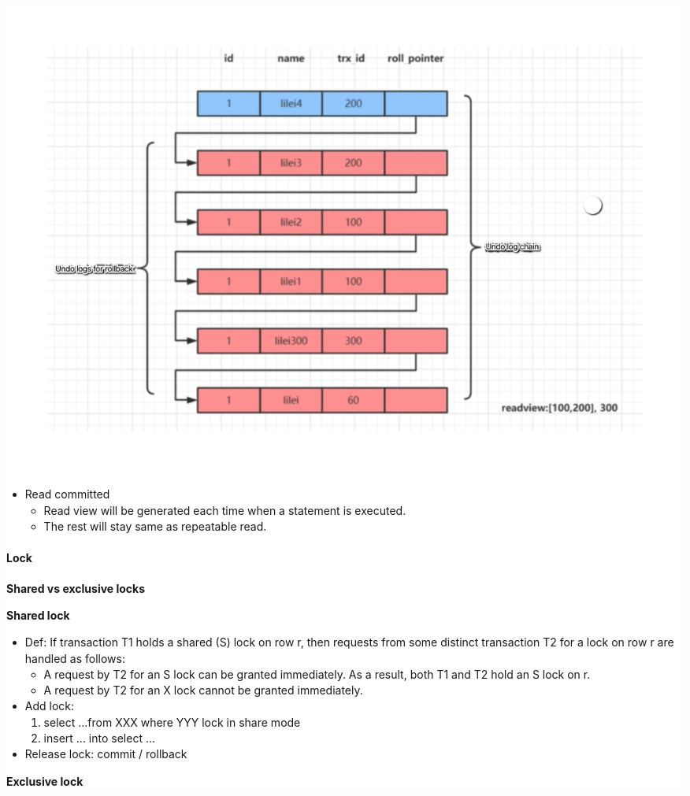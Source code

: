 ![](.gitbook/assets/mysql_innodb_mvcc_undologchain.png)

* Read committed
  * Read view will be generated each time when a statement is executed. 
  * The rest will stay same as repeatable read. 

#### Lock

**Shared vs exclusive locks**

**Shared lock**

* Def: If transaction T1 holds a shared \(S\) lock on row r, then requests from some distinct transaction T2 for a lock on row r are handled as follows:
  * A request by T2 for an S lock can be granted immediately. As a result, both T1 and T2 hold an S lock on r.
  * A request by T2 for an X lock cannot be granted immediately.
* Add lock:   
  1. select ...from XXX where YYY lock in share mode
  2. insert ... into select ... 
* Release lock:  commit / rollback

**Exclusive lock**
